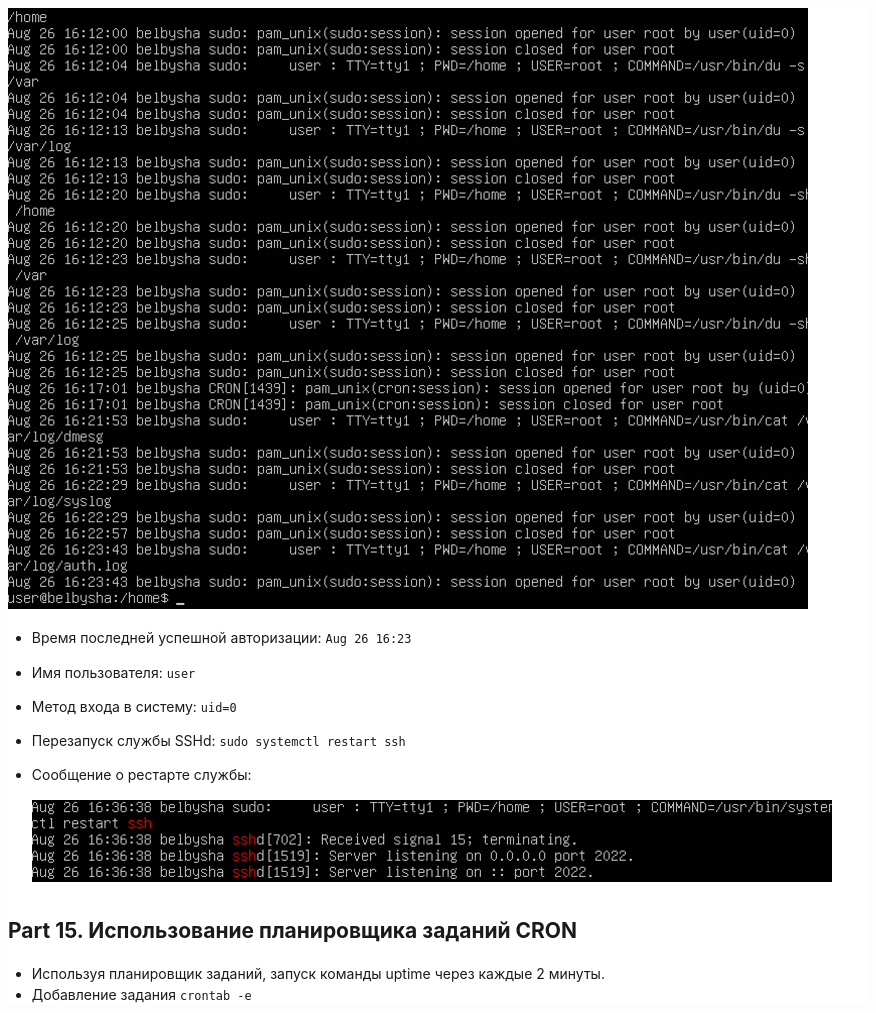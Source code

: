  ![](img/Part_14_03.png)

- Время последней успешной авторизации: `Aug 26 16:23`
- Имя пользователя: `user`
- Метод входа в систему: `uid=0`

- Перезапуск службы SSHd: `sudo systemctl restart ssh`
- Сообщение о рестарте службы:

  ![](img/Part_14_04.png)

## Part 15. Использование планировщика заданий CRON

- Используя планировщик заданий, запуск команды uptime через каждые 2 минуты.
- Добавление задания `crontab -e`
